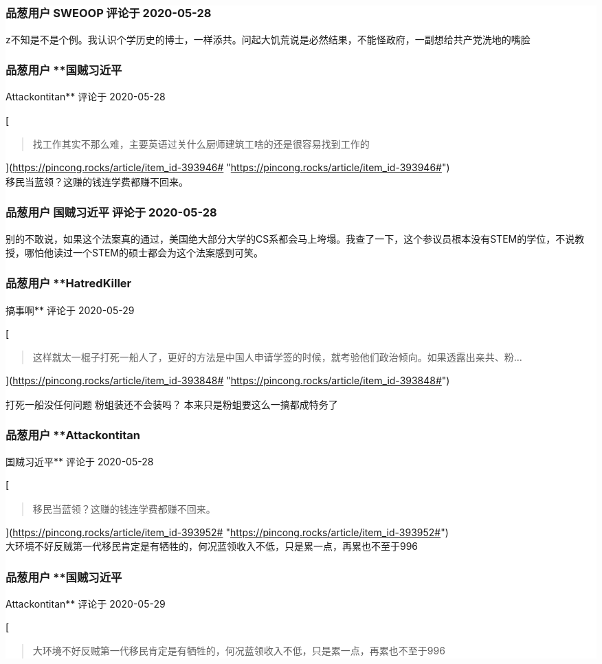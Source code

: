 

            
### 品葱用户 **SWEOOP** 评论于 2020-05-28
        
z不知是不是个例。我认识个学历史的博士，一样添共。问起大饥荒说是必然结果，不能怪政府，一副想给共产党洗地的嘴脸
        


            
### 品葱用户 **国贼习近平 
Attackontitan** 评论于 2020-05-28
        
[

> 找工作其实不那么难，主要英语过关什么厨师建筑工啥的还是很容易找到工作的

](https://pincong.rocks/article/item_id-393946# "https://pincong.rocks/article/item_id-393946#")  
移民当蓝领？这赚的钱连学费都赚不回来。
        


            
### 品葱用户 **国贼习近平** 评论于 2020-05-28
        
别的不敢说，如果这个法案真的通过，美国绝大部分大学的CS系都会马上垮塌。我查了一下，这个参议员根本没有STEM的学位，不说教授，哪怕他读过一个STEM的硕士都会为这个法案感到可笑。
        


            
### 品葱用户 **HatredKiller 
搞事啊** 评论于 2020-05-29
        
[

> 这样就太一棍子打死一船人了，更好的方法是中国人申请学签的时候，就考验他们政治倾向。如果透露出亲共、粉...

](https://pincong.rocks/article/item_id-393848# "https://pincong.rocks/article/item_id-393848#")  
  
打死一船没任何问题 粉蛆装还不会装吗？ 本来只是粉蛆要这么一搞都成特务了
        


            
### 品葱用户 **Attackontitan 
国贼习近平** 评论于 2020-05-28
        
[

> 移民当蓝领？这赚的钱连学费都赚不回来。

](https://pincong.rocks/article/item_id-393952# "https://pincong.rocks/article/item_id-393952#")  
大环境不好反贼第一代移民肯定是有牺牲的，何况蓝领收入不低，只是累一点，再累也不至于996
        


            
### 品葱用户 **国贼习近平 
Attackontitan** 评论于 2020-05-29
        
[

> 大环境不好反贼第一代移民肯定是有牺牲的，何况蓝领收入不低，只是累一点，再累也不至于996

